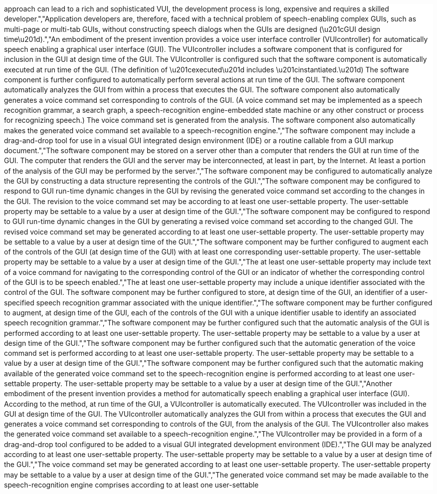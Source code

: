 approach can lead to a rich and sophisticated VUI, the development process is long, expensive and requires a skilled developer.","Application developers are, therefore, faced with a technical problem of speech-enabling complex GUIs, such as multi-page or multi-tab GUIs, without constructing speech dialogs when the GUIs are designed (\u201cGUI design time\u201d).","An embodiment of the present invention provides a voice user interface controller (VUIcontroller) for automatically speech enabling a graphical user interface (GUI). The VUIcontroller includes a software component that is configured for inclusion in the GUI at design time of the GUI. The VUIcontroller is configured such that the software component is automatically executed at run time of the GUI. (The definition of \u201cexecuted\u201d includes \u201cinstantiated.\u201d) The software component is further configured to automatically perform several actions at run time of the GUI. The software component automatically analyzes the GUI from within a process that executes the GUI. The software component also automatically generates a voice command set corresponding to controls of the GUI. (A voice command set may be implemented as a speech recognition grammar, a search graph, a speech-recognition engine-embedded state machine or any other construct or process for recognizing speech.) The voice command set is generated from the analysis. The software component also automatically makes the generated voice command set available to a speech-recognition engine.","The software component may include a drag-and-drop tool for use in a visual GUI integrated design environment (IDE) or a routine callable from a GUI markup document.","The software component may be stored on a server other than a computer that renders the GUI at run time of the GUI. The computer that renders the GUI and the server may be interconnected, at least in part, by the Internet. At least a portion of the analysis of the GUI may be performed by the server.","The software component may be configured to automatically analyze the GUI by constructing a data structure representing the controls of the GUI.","The software component may be configured to respond to GUI run-time dynamic changes in the GUI by revising the generated voice command set according to the changes in the GUI. The revision to the voice command set may be according to at least one user-settable property. The user-settable property may be settable to a value by a user at design time of the GUI.","The software component may be configured to respond to GUI run-time dynamic changes in the GUI by generating a revised voice command set according to the changed GUI. The revised voice command set may be generated according to at least one user-settable property. The user-settable property may be settable to a value by a user at design time of the GUI.","The software component may be further configured to augment each of the controls of the GUI (at design time of the GUI) with at least one corresponding user-settable property. The user-settable property may be settable to a value by a user at design time of the GUI.","The at least one user-settable property may include text of a voice command for navigating to the corresponding control of the GUI or an indicator of whether the corresponding control of the GUI is to be speech enabled.","The at least one user-settable property may include a unique identifier associated with the control of the GUI. The software component may be further configured to store, at design time of the GUI, an identifier of a user-specified speech recognition grammar associated with the unique identifier.","The software component may be further configured to augment, at design time of the GUI, each of the controls of the GUI with a unique identifier usable to identify an associated speech recognition grammar.","The software component may be further configured such that the automatic analysis of the GUI is performed according to at least one user-settable property. The user-settable property may be settable to a value by a user at design time of the GUI.","The software component may be further configured such that the automatic generation of the voice command set is performed according to at least one user-settable property. The user-settable property may be settable to a value by a user at design time of the GUI.","The software component may be further configured such that the automatic making available of the generated voice command set to the speech-recognition engine is performed according to at least one user-settable property. The user-settable property may be settable to a value by a user at design time of the GUI.","Another embodiment of the present invention provides a method for automatically speech enabling a graphical user interface (GUI). According to the method, at run time of the GUI, a VUIcontroller is automatically executed. The VUIcontroller was included in the GUI at design time of the GUI. The VUIcontroller automatically analyzes the GUI from within a process that executes the GUI and generates a voice command set corresponding to controls of the GUI, from the analysis of the GUI. The VUIcontroller also makes the generated voice command set available to a speech-recognition engine.","The VUIcontroller may be provided in a form of a drag-and-drop tool configured to be added to a visual GUI integrated development environment (IDE).","The GUI may be analyzed according to at least one user-settable property. The user-settable property may be settable to a value by a user at design time of the GUI.","The voice command set may be generated according to at least one user-settable property. The user-settable property may be settable to a value by a user at design time of the GUI.","The generated voice command set may be made available to the speech-recognition engine comprises according to at least one user-settable